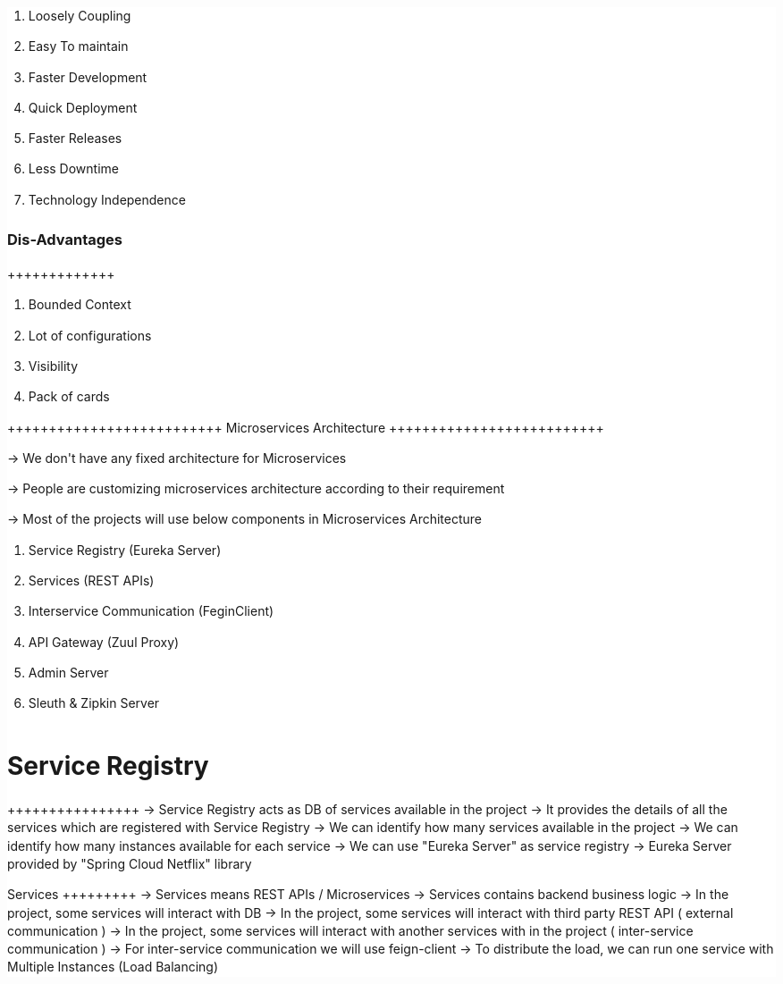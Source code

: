 1) Loosely Coupling

2) Easy To maintain

3) Faster Development

4) Quick Deployment

5) Faster Releases

6) Less Downtime

7) Technology Independence


### Dis-Advantages
+++++++++++++
1) Bounded Context

2) Lot of configurations

3) Visibility

4) Pack of cards

++++++++++++++++++++++++++
Microservices Architecture
++++++++++++++++++++++++++

-> We don't have any fixed architecture for Microservices

-> People are customizing microservices architecture according to their requirement

-> Most of the projects will use below components in Microservices Architecture


1) Service Registry (Eureka Server)

2) Services (REST APIs)

3) Interservice Communication (FeginClient)

4) API Gateway (Zuul Proxy)

5) Admin Server

6) Sleuth & Zipkin Server



# Service Registry
++++++++++++++++
-> Service Registry acts as DB of services available in the project
-> It provides the details of all the services which are registered with Service Registry
-> We can identify how many services available in the project
-> We can identify how many instances available for each service
-> We can use "Eureka Server" as service registry
-> Eureka Server provided by "Spring Cloud Netflix" library

Services
+++++++++
-> Services means REST APIs / Microservices
-> Services contains backend business logic
-> In the project, some services will interact with DB
-> In the project, some services will interact with third party REST API ( external communication )
-> In the project, some services will interact with another services with in the project
   ( inter-service communication )
-> For inter-service communication we will use feign-client
-> To distribute the load, we can run one service with Multiple Instances (Load Balancing)
